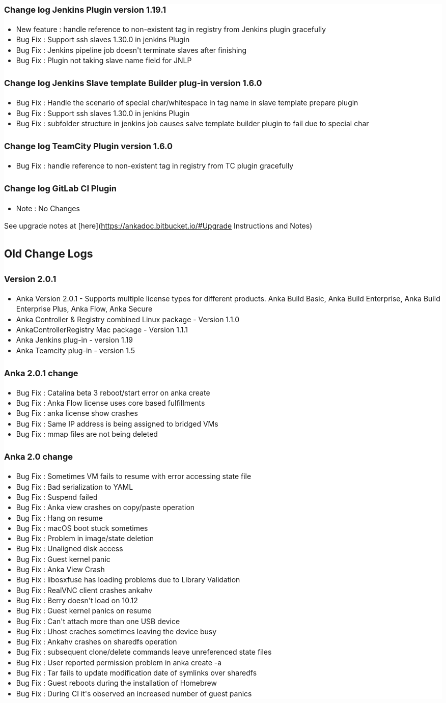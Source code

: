### Change log Jenkins Plugin version 1.19.1
- New feature : handle reference to non-existent tag in registry from Jenkins plugin gracefully
- Bug Fix : Support ssh slaves 1.30.0 in jenkins Plugin
- Bug Fix : Jenkins pipeline job doesn't terminate slaves after finishing
- Bug Fix : Plugin not taking slave name field for JNLP

### Change log Jenkins Slave template Builder plug-in version 1.6.0
- Bug Fix : Handle the scenario of special char/whitespace in tag name in slave template prepare plugin
- Bug Fix : Support ssh slaves 1.30.0 in jenkins Plugin
- Bug Fix : subfolder structure in jenkins job causes salve template builder plugin to fail due to special char

### Change log TeamCity Plugin version 1.6.0
- Bug Fix : handle reference to non-existent tag in registry from TC plugin gracefully

### Change log GitLab CI Plugin
- Note : No Changes

See upgrade notes at [here](https://ankadoc.bitbucket.io/#Upgrade Instructions and Notes)

## Old Change Logs
### Version 2.0.1
- Anka Version 2.0.1 - Supports multiple license types for different products. Anka Build Basic, Anka Build Enterprise, Anka Build Enterprise Plus, Anka Flow, Anka Secure
- Anka Controller & Registry combined Linux package - Version 1.1.0
- AnkaControllerRegistry Mac package - Version 1.1.1
- Anka Jenkins plug-in - version 1.19
- Anka Teamcity plug-in - version 1.5

### Anka 2.0.1 change
- Bug Fix : Catalina beta 3 reboot/start error on anka create
- Bug Fix : Anka Flow license uses core based fulfillments
- Bug Fix : anka license show crashes
- Bug Fix : Same IP address is being assigned to bridged VMs
- Bug Fix : mmap files are not being deleted
### Anka 2.0 change
- Bug Fix : Sometimes VM fails to resume with error accessing state file
- Bug Fix : Bad serialization to YAML
- Bug Fix : Suspend failed
- Bug Fix : Anka view crashes on copy/paste operation
- Bug Fix : Hang on resume
- Bug Fix : macOS boot stuck sometimes
- Bug Fix : Problem in image/state deletion
- Bug Fix : Unaligned disk access
- Bug Fix : Guest kernel panic
- Bug Fix : Anka View Crash
- Bug Fix : libosxfuse has loading problems due to Library Validation
- Bug Fix : RealVNC client crashes ankahv
- Bug Fix : Berry doesn't load on 10.12
- Bug Fix : Guest kernel panics on resume
- Bug Fix : Can't attach more than one USB device
- Bug Fix : Uhost craches sometimes leaving the device busy
- Bug Fix : Ankahv crashes on sharedfs operation
- Bug Fix : subsequent clone/delete commands leave unreferenced state files
- Bug Fix : User reported permission problem in anka create -a
- Bug Fix : Tar fails to update modification date of symlinks over sharedfs
- Bug Fix : Guest reboots during the installation of Homebrew
- Bug Fix : During CI it's observed an increased number of guest panics